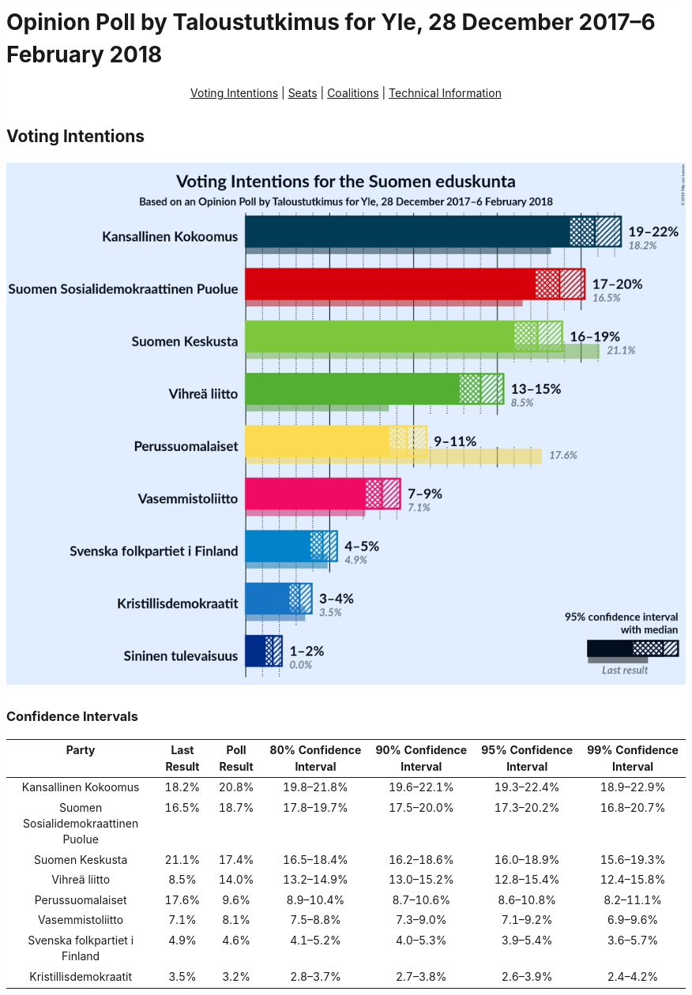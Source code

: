 # Opinion Poll by Taloustutkimus for Yle, 28 December 2017–6 February 2018

<p align="center"><a href="#voting-intentions">Voting Intentions</a> | <a href="#seats">Seats</a> | <a href="#coalitions">Coalitions</a> | <a href="#technical-information">Technical Information</a></p>

## Voting Intentions

![Graph with voting intentions not yet produced](2018-02-06-Taloustutkimus.png "Voting Intentions")

### Confidence Intervals

| Party | Last Result | Poll Result | 80% Confidence Interval | 90% Confidence Interval | 95% Confidence Interval | 99% Confidence Interval |
|:-----:|:-----------:|:-----------:|:-----------------------:|:-----------------------:|:-----------------------:|:-----------------------:|
| Kansallinen Kokoomus | 18.2% | 20.8% | 19.8–21.8% |19.6–22.1% |19.3–22.4% |18.9–22.9% |
| Suomen Sosialidemokraattinen Puolue | 16.5% | 18.7% | 17.8–19.7% |17.5–20.0% |17.3–20.2% |16.8–20.7% |
| Suomen Keskusta | 21.1% | 17.4% | 16.5–18.4% |16.2–18.6% |16.0–18.9% |15.6–19.3% |
| Vihreä liitto | 8.5% | 14.0% | 13.2–14.9% |13.0–15.2% |12.8–15.4% |12.4–15.8% |
| Perussuomalaiset | 17.6% | 9.6% | 8.9–10.4% |8.7–10.6% |8.6–10.8% |8.2–11.1% |
| Vasemmistoliitto | 7.1% | 8.1% | 7.5–8.8% |7.3–9.0% |7.1–9.2% |6.9–9.6% |
| Svenska folkpartiet i Finland | 4.9% | 4.6% | 4.1–5.2% |4.0–5.3% |3.9–5.4% |3.6–5.7% |
| Kristillisdemokraatit | 3.5% | 3.2% | 2.8–3.7% |2.7–3.8% |2.6–3.9% |2.4–4.2% |